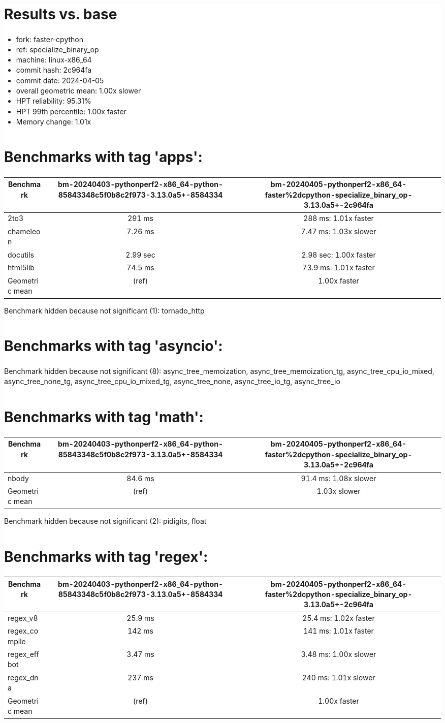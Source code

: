 # Results vs. base

- fork: faster-cpython
- ref: specialize_binary_op
- machine: linux-x86_64
- commit hash: 2c964fa
- commit date: 2024-04-05
- overall geometric mean: 1.00x slower
- HPT reliability: 95.31%
- HPT 99th percentile: 1.00x faster
- Memory change: 1.01x

Benchmarks with tag 'apps':
===========================

| Benchmark      | bm-20240403-pythonperf2-x86_64-python-85843348c5f0b8c2f973-3.13.0a5+-8584334 | bm-20240405-pythonperf2-x86_64-faster%2dcpython-specialize_binary_op-3.13.0a5+-2c964fa |
|----------------|:----------------------------------------------------------------------------:|:--------------------------------------------------------------------------------------:|
| 2to3           | 291 ms                                                                       | 288 ms: 1.01x faster                                                                   |
| chameleon      | 7.26 ms                                                                      | 7.47 ms: 1.03x slower                                                                  |
| docutils       | 2.99 sec                                                                     | 2.98 sec: 1.00x faster                                                                 |
| html5lib       | 74.5 ms                                                                      | 73.9 ms: 1.01x faster                                                                  |
| Geometric mean | (ref)                                                                        | 1.00x faster                                                                           |

Benchmark hidden because not significant (1): tornado_http

Benchmarks with tag 'asyncio':
==============================

Benchmark hidden because not significant (8): async_tree_memoization, async_tree_memoization_tg, async_tree_cpu_io_mixed, async_tree_none_tg, async_tree_cpu_io_mixed_tg, async_tree_none, async_tree_io_tg, async_tree_io

Benchmarks with tag 'math':
===========================

| Benchmark      | bm-20240403-pythonperf2-x86_64-python-85843348c5f0b8c2f973-3.13.0a5+-8584334 | bm-20240405-pythonperf2-x86_64-faster%2dcpython-specialize_binary_op-3.13.0a5+-2c964fa |
|----------------|:----------------------------------------------------------------------------:|:--------------------------------------------------------------------------------------:|
| nbody          | 84.6 ms                                                                      | 91.4 ms: 1.08x slower                                                                  |
| Geometric mean | (ref)                                                                        | 1.03x slower                                                                           |

Benchmark hidden because not significant (2): pidigits, float

Benchmarks with tag 'regex':
============================

| Benchmark      | bm-20240403-pythonperf2-x86_64-python-85843348c5f0b8c2f973-3.13.0a5+-8584334 | bm-20240405-pythonperf2-x86_64-faster%2dcpython-specialize_binary_op-3.13.0a5+-2c964fa |
|----------------|:----------------------------------------------------------------------------:|:--------------------------------------------------------------------------------------:|
| regex_v8       | 25.9 ms                                                                      | 25.4 ms: 1.02x faster                                                                  |
| regex_compile  | 142 ms                                                                       | 141 ms: 1.01x faster                                                                   |
| regex_effbot   | 3.47 ms                                                                      | 3.48 ms: 1.00x slower                                                                  |
| regex_dna      | 237 ms                                                                       | 240 ms: 1.01x slower                                                                   |
| Geometric mean | (ref)                                                                        | 1.00x faster                                                                           |
